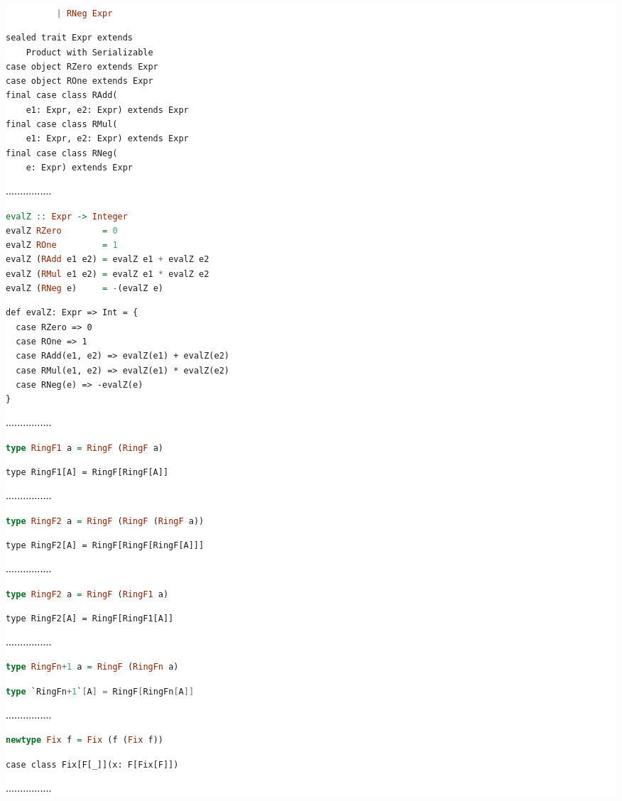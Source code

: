 ```Haskell
          | RNeg Expr
```
```tut:silent
sealed trait Expr extends
    Product with Serializable
case object RZero extends Expr
case object ROne extends Expr
final case class RAdd(
    e1: Expr, e2: Expr) extends Expr
final case class RMul(
    e1: Expr, e2: Expr) extends Expr
final case class RNeg(
    e: Expr) extends Expr
```
................
```Haskell
evalZ :: Expr -> Integer
evalZ RZero        = 0
evalZ ROne         = 1
evalZ (RAdd e1 e2) = evalZ e1 + evalZ e2
evalZ (RMul e1 e2) = evalZ e1 * evalZ e2
evalZ (RNeg e)     = -(evalZ e)
```
```tut:silent
def evalZ: Expr => Int = {
  case RZero => 0
  case ROne => 1
  case RAdd(e1, e2) => evalZ(e1) + evalZ(e2)
  case RMul(e1, e2) => evalZ(e1) * evalZ(e2)
  case RNeg(e) => -evalZ(e)
}
```
................
```Haskell
type RingF1 a = RingF (RingF a)
```
```tut:silent
type RingF1[A] = RingF[RingF[A]]
```
................
```Haskell
type RingF2 a = RingF (RingF (RingF a))
```
```tut:silent
type RingF2[A] = RingF[RingF[RingF[A]]]
```
................
```Haskell
type RingF2 a = RingF (RingF1 a)
```
```tut:silent
type RingF2[A] = RingF[RingF1[A]]
```
................
```Haskell
type RingFn+1 a = RingF (RingFn a)
```
```scala
type `RingFn+1`[A] = RingF[RingFn[A]]
```
................
```Haskell
newtype Fix f = Fix (f (Fix f))
```
```tut:silent
case class Fix[F[_]](x: F[Fix[F]])
```
................